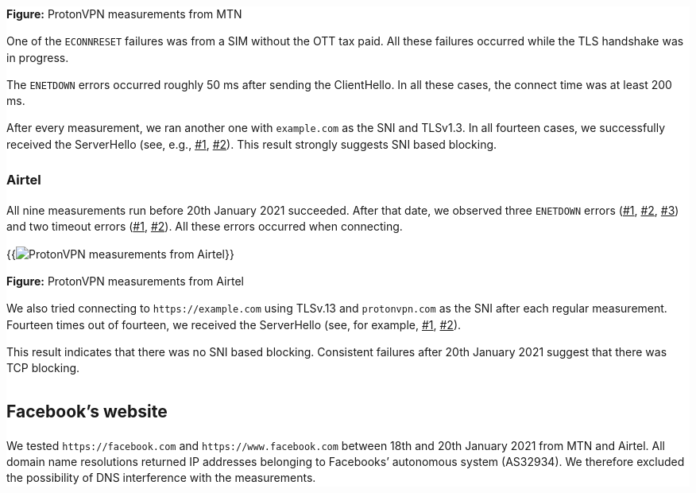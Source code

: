 **Figure:** ProtonVPN measurements from MTN

One of the `ECONNRESET` failures was from a SIM without the OTT tax
paid. All these failures occurred while the TLS handshake was in
progress.

The `ENETDOWN` errors occurred roughly 50 ms after sending the
ClientHello. In all these cases, the connect time was at least 200 ms.

After every measurement, we ran another one with `example.com` as the
SNI and TLSv1.3. In all fourteen cases, we successfully received the
ServerHello (see, e.g.,
[#1](https://explorer.ooni.org/measurement/20210119T064107Z_urlgetter_UG_20294_n1_a0tRQjO3PrzXDREk?input=https://protonvpn.com),
[#2](https://explorer.ooni.org/measurement/20210119T172014Z_urlgetter_UG_20294_n1_6fXNKbgyMiUy5p91?input=https://protonvpn.com)).
This result strongly suggests SNI based blocking.

### Airtel

All nine measurements run before 20th January 2021 succeeded. After that
date, we observed three `ENETDOWN` errors
([#1](https://explorer.ooni.org/measurement/20210120T110213Z_urlgetter_UG_37075_n1_eiTDtJD7nCH6zuBR?input=https://protonvpn.com),
[#2](https://explorer.ooni.org/measurement/20210120T110120Z_urlgetter_UG_37075_n1_DoccgsbEoa4a6E8o?input=https://protonvpn.com),
[#3](https://explorer.ooni.org/measurement/20210120T102030Z_urlgetter_UG_37075_n1_LoZQ9sdrTSoMjibb?input=https://protonvpn.com))
and two timeout errors
([#1](https://explorer.ooni.org/measurement/20210119T074335Z_urlgetter_UG_37075_n1_2ztNa30gmYooTkNN?input=https://protonvpn.com),
[#2](https://explorer.ooni.org/measurement/20210119T061616Z_urlgetter_UG_37075_n1_T9f7Q3ditWaYX0rv?input=https://protonvpn.com)).
All these errors occurred when connecting.

{{<img src="images/protonvpn-airtel.png" title="ProtonVPN measurements from Airtel" alt="ProtonVPN measurements from Airtel">}}

**Figure:** ProtonVPN measurements from Airtel

We also tried connecting to `https://example.com` using TLSv.13 and
`protonvpn.com` as the SNI after each regular measurement. Fourteen
times out of fourteen, we received the ServerHello (see, for example,
[#1](https://explorer.ooni.org/measurement/20210118T111953Z_urlgetter_UG_37075_n1_ONILcn5Jd9BcDtBw?input=https://example.com),
[#2](https://explorer.ooni.org/measurement/20210118T102037Z_urlgetter_UG_37075_n1_pu45bjk0uoZThpoT?input=https://example.com)).

This result indicates that there was no SNI based blocking. Consistent
failures after 20th January 2021 suggest that there was TCP blocking.

## Facebook’s website

We tested `https://facebook.com` and `https://www.facebook.com`
between 18th and 20th January 2021 from MTN and Airtel. All domain name
resolutions returned IP addresses belonging to Facebooks’ autonomous
system (AS32934). We therefore excluded the possibility of DNS
interference with the measurements.
